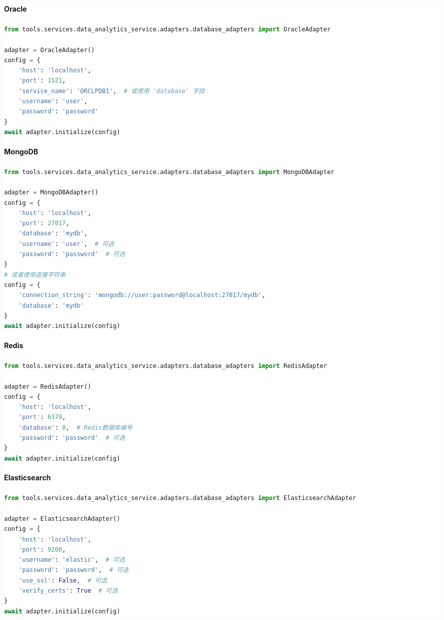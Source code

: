 #### Oracle
```python
from tools.services.data_analytics_service.adapters.database_adapters import OracleAdapter

adapter = OracleAdapter()
config = {
    'host': 'localhost',
    'port': 1521,
    'service_name': 'ORCLPDB1',  # 或使用 'database' 字段
    'username': 'user',
    'password': 'password'
}
await adapter.initialize(config)
```

#### MongoDB
```python
from tools.services.data_analytics_service.adapters.database_adapters import MongoDBAdapter

adapter = MongoDBAdapter()
config = {
    'host': 'localhost',
    'port': 27017,
    'database': 'mydb',
    'username': 'user',  # 可选
    'password': 'password'  # 可选
}
# 或者使用连接字符串
config = {
    'connection_string': 'mongodb://user:password@localhost:27017/mydb',
    'database': 'mydb'
}
await adapter.initialize(config)
```

#### Redis
```python
from tools.services.data_analytics_service.adapters.database_adapters import RedisAdapter

adapter = RedisAdapter()
config = {
    'host': 'localhost',
    'port': 6379,
    'database': 0,  # Redis数据库编号
    'password': 'password'  # 可选
}
await adapter.initialize(config)
```

#### Elasticsearch
```python
from tools.services.data_analytics_service.adapters.database_adapters import ElasticsearchAdapter

adapter = ElasticsearchAdapter()
config = {
    'host': 'localhost',
    'port': 9200,
    'username': 'elastic',  # 可选
    'password': 'password',  # 可选
    'use_ssl': False,  # 可选
    'verify_certs': True  # 可选
}
await adapter.initialize(config)
```

